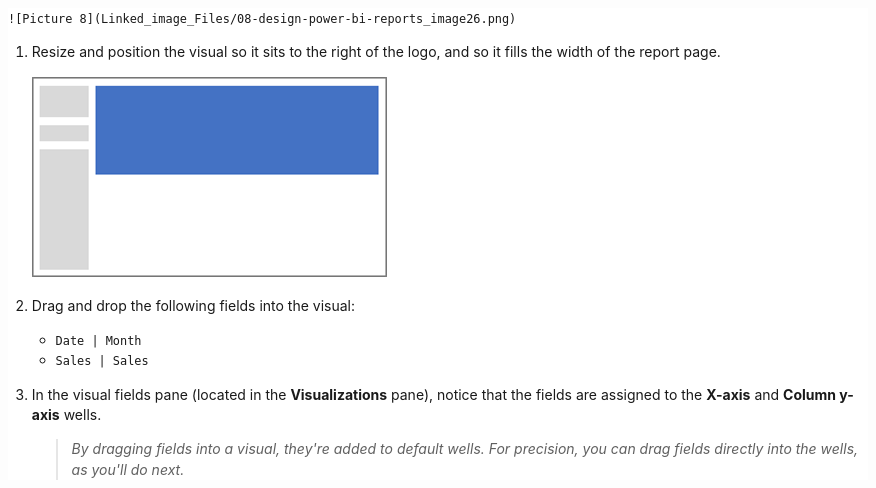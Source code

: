     ![Picture 8](Linked_image_Files/08-design-power-bi-reports_image26.png)

1. Resize and position the visual so it sits to the right of the logo, and so it fills the width of the report page.

    ![Picture 9](Linked_image_Files/08-design-power-bi-reports_image27.png)

1. Drag and drop the following fields into the visual:

     - `Date | Month`
     - `Sales | Sales`

1. In the visual fields pane (located in the **Visualizations** pane), notice that the fields are assigned to the **X-axis** and **Column y-axis** wells.

    > _By dragging fields into a visual, they're added to default wells. For precision, you can drag fields directly into the wells, as you'll do next._
